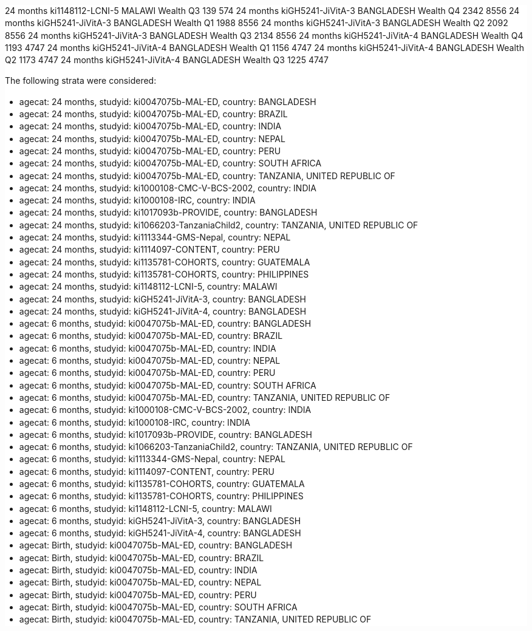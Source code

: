 24 months   ki1148112-LCNI-5           MALAWI                         Wealth Q3            139     574
24 months   kiGH5241-JiVitA-3          BANGLADESH                     Wealth Q4           2342    8556
24 months   kiGH5241-JiVitA-3          BANGLADESH                     Wealth Q1           1988    8556
24 months   kiGH5241-JiVitA-3          BANGLADESH                     Wealth Q2           2092    8556
24 months   kiGH5241-JiVitA-3          BANGLADESH                     Wealth Q3           2134    8556
24 months   kiGH5241-JiVitA-4          BANGLADESH                     Wealth Q4           1193    4747
24 months   kiGH5241-JiVitA-4          BANGLADESH                     Wealth Q1           1156    4747
24 months   kiGH5241-JiVitA-4          BANGLADESH                     Wealth Q2           1173    4747
24 months   kiGH5241-JiVitA-4          BANGLADESH                     Wealth Q3           1225    4747


The following strata were considered:

* agecat: 24 months, studyid: ki0047075b-MAL-ED, country: BANGLADESH
* agecat: 24 months, studyid: ki0047075b-MAL-ED, country: BRAZIL
* agecat: 24 months, studyid: ki0047075b-MAL-ED, country: INDIA
* agecat: 24 months, studyid: ki0047075b-MAL-ED, country: NEPAL
* agecat: 24 months, studyid: ki0047075b-MAL-ED, country: PERU
* agecat: 24 months, studyid: ki0047075b-MAL-ED, country: SOUTH AFRICA
* agecat: 24 months, studyid: ki0047075b-MAL-ED, country: TANZANIA, UNITED REPUBLIC OF
* agecat: 24 months, studyid: ki1000108-CMC-V-BCS-2002, country: INDIA
* agecat: 24 months, studyid: ki1000108-IRC, country: INDIA
* agecat: 24 months, studyid: ki1017093b-PROVIDE, country: BANGLADESH
* agecat: 24 months, studyid: ki1066203-TanzaniaChild2, country: TANZANIA, UNITED REPUBLIC OF
* agecat: 24 months, studyid: ki1113344-GMS-Nepal, country: NEPAL
* agecat: 24 months, studyid: ki1114097-CONTENT, country: PERU
* agecat: 24 months, studyid: ki1135781-COHORTS, country: GUATEMALA
* agecat: 24 months, studyid: ki1135781-COHORTS, country: PHILIPPINES
* agecat: 24 months, studyid: ki1148112-LCNI-5, country: MALAWI
* agecat: 24 months, studyid: kiGH5241-JiVitA-3, country: BANGLADESH
* agecat: 24 months, studyid: kiGH5241-JiVitA-4, country: BANGLADESH
* agecat: 6 months, studyid: ki0047075b-MAL-ED, country: BANGLADESH
* agecat: 6 months, studyid: ki0047075b-MAL-ED, country: BRAZIL
* agecat: 6 months, studyid: ki0047075b-MAL-ED, country: INDIA
* agecat: 6 months, studyid: ki0047075b-MAL-ED, country: NEPAL
* agecat: 6 months, studyid: ki0047075b-MAL-ED, country: PERU
* agecat: 6 months, studyid: ki0047075b-MAL-ED, country: SOUTH AFRICA
* agecat: 6 months, studyid: ki0047075b-MAL-ED, country: TANZANIA, UNITED REPUBLIC OF
* agecat: 6 months, studyid: ki1000108-CMC-V-BCS-2002, country: INDIA
* agecat: 6 months, studyid: ki1000108-IRC, country: INDIA
* agecat: 6 months, studyid: ki1017093b-PROVIDE, country: BANGLADESH
* agecat: 6 months, studyid: ki1066203-TanzaniaChild2, country: TANZANIA, UNITED REPUBLIC OF
* agecat: 6 months, studyid: ki1113344-GMS-Nepal, country: NEPAL
* agecat: 6 months, studyid: ki1114097-CONTENT, country: PERU
* agecat: 6 months, studyid: ki1135781-COHORTS, country: GUATEMALA
* agecat: 6 months, studyid: ki1135781-COHORTS, country: PHILIPPINES
* agecat: 6 months, studyid: ki1148112-LCNI-5, country: MALAWI
* agecat: 6 months, studyid: kiGH5241-JiVitA-3, country: BANGLADESH
* agecat: 6 months, studyid: kiGH5241-JiVitA-4, country: BANGLADESH
* agecat: Birth, studyid: ki0047075b-MAL-ED, country: BANGLADESH
* agecat: Birth, studyid: ki0047075b-MAL-ED, country: BRAZIL
* agecat: Birth, studyid: ki0047075b-MAL-ED, country: INDIA
* agecat: Birth, studyid: ki0047075b-MAL-ED, country: NEPAL
* agecat: Birth, studyid: ki0047075b-MAL-ED, country: PERU
* agecat: Birth, studyid: ki0047075b-MAL-ED, country: SOUTH AFRICA
* agecat: Birth, studyid: ki0047075b-MAL-ED, country: TANZANIA, UNITED REPUBLIC OF